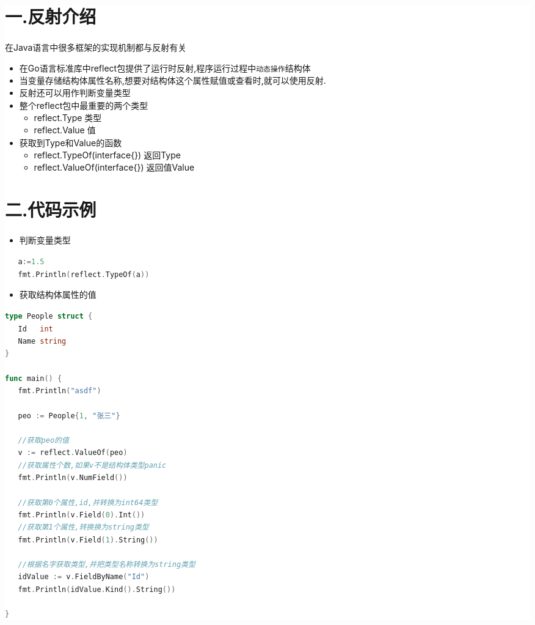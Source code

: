 # 一.反射介绍
在Java语言中很多框架的实现机制都与反射有关

* 在Go语言标准库中reflect包提供了运行时反射,程序运行过程中`动态操作`结构体
* 当变量存储结构体属性名称,想要对结构体这个属性赋值或查看时,就可以使用反射.
* 反射还可以用作判断变量类型
* 整个reflect包中最重要的两个类型
  * reflect.Type 类型
  * reflect.Value 值
* 获取到Type和Value的函数
  * reflect.TypeOf(interface{}) 返回Type
  * reflect.ValueOf(interface{}) 返回值Value


# 二.代码示例

* 判断变量类型

```go
   a:=1.5
   fmt.Println(reflect.TypeOf(a))
```

* 获取结构体属性的值

```go
type People struct {
   Id   int
   Name string
}

func main() {
   fmt.Println("asdf")

   peo := People{1, "张三"}

   //获取peo的值
   v := reflect.ValueOf(peo)
   //获取属性个数,如果v不是结构体类型panic
   fmt.Println(v.NumField())

   //获取第0个属性,id,并转换为int64类型
   fmt.Println(v.Field(0).Int())
   //获取第1个属性,转换换为string类型
   fmt.Println(v.Field(1).String())

   //根据名字获取类型,并把类型名称转换为string类型
   idValue := v.FieldByName("Id")
   fmt.Println(idValue.Kind().String())

}
```
